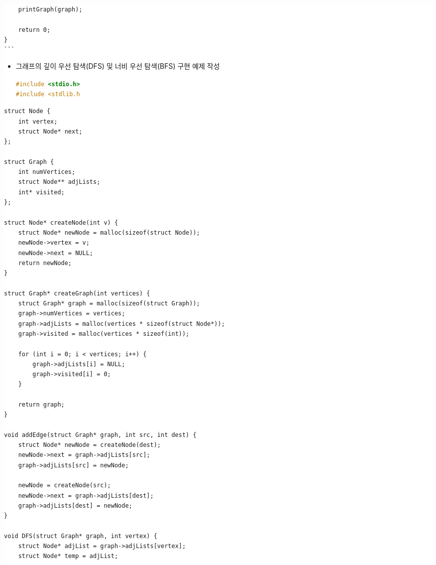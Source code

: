         printGraph(graph);

        return 0;
    }
    ```

  - 그래프의 깊이 우선 탐색(DFS) 및 너비 우선 탐색(BFS) 구현 예제 작성
    ```c
    #include <stdio.h>
    #include <stdlib.h

>

    struct Node {
        int vertex;
        struct Node* next;
    };

    struct Graph {
        int numVertices;
        struct Node** adjLists;
        int* visited;
    };

    struct Node* createNode(int v) {
        struct Node* newNode = malloc(sizeof(struct Node));
        newNode->vertex = v;
        newNode->next = NULL;
        return newNode;
    }

    struct Graph* createGraph(int vertices) {
        struct Graph* graph = malloc(sizeof(struct Graph));
        graph->numVertices = vertices;
        graph->adjLists = malloc(vertices * sizeof(struct Node*));
        graph->visited = malloc(vertices * sizeof(int));

        for (int i = 0; i < vertices; i++) {
            graph->adjLists[i] = NULL;
            graph->visited[i] = 0;
        }

        return graph;
    }

    void addEdge(struct Graph* graph, int src, int dest) {
        struct Node* newNode = createNode(dest);
        newNode->next = graph->adjLists[src];
        graph->adjLists[src] = newNode;

        newNode = createNode(src);
        newNode->next = graph->adjLists[dest];
        graph->adjLists[dest] = newNode;
    }

    void DFS(struct Graph* graph, int vertex) {
        struct Node* adjList = graph->adjLists[vertex];
        struct Node* temp = adjList;
